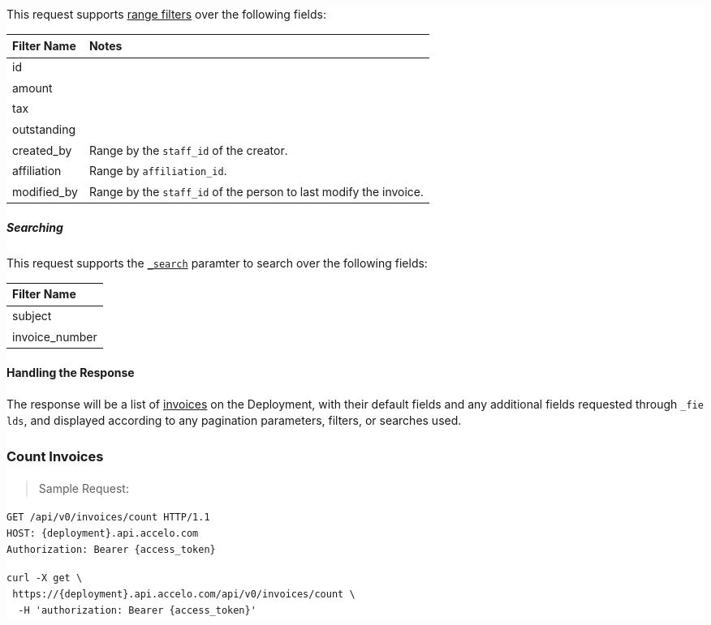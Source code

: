 This request supports [range filters](#filters-range-filters) over the following fields:

| Filter Name | Notes |
|:-|:-|
| id ||
| amount ||
| tax ||
| outstanding ||
| created_by | Range by the `staff_id` of the creator. |
| affiliation | Range by `affiliation_id`. |
| modified_by | Range by the `staff_id` of the person to last modify the invoice.|


##### Searching

This request supports the [`_search`](#configuring-the-response-searching) paramter to search over the following fields:

| Filter Name |
|:-|
| subject |
| invoice_number |


#### Handling the Response

The response will be a list of [invoices](#the-invoice-object) on the Deployment, with their default fields and any
additional fields requested through `_fields`, and displayed according to any pagination parameters, filters, or
searches used.






### Count Invoices
> Sample Request:

```http
GET /api/v0/invoices/count HTTP/1.1
HOST: {deployment}.api.accelo.com
Authorization: Bearer {access_token}
```

```shell
curl -X get \ 
 https://{deployment}.api.accelo.com/api/v0/invoices/count \
  -H 'authorization: Bearer {access_token}'
```
